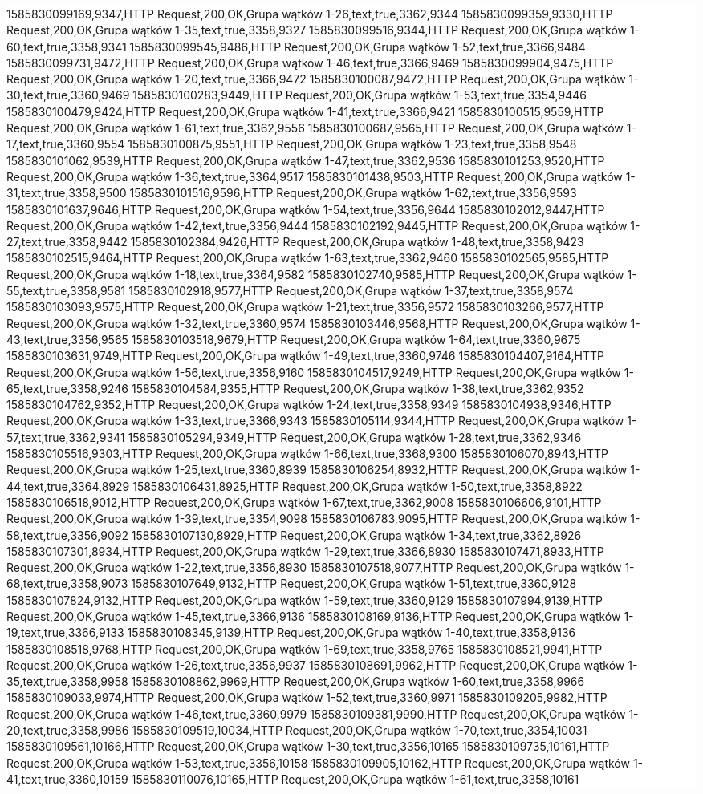 1585830099169,9347,HTTP Request,200,OK,Grupa wątków 1-26,text,true,3362,9344
1585830099359,9330,HTTP Request,200,OK,Grupa wątków 1-35,text,true,3358,9327
1585830099516,9344,HTTP Request,200,OK,Grupa wątków 1-60,text,true,3358,9341
1585830099545,9486,HTTP Request,200,OK,Grupa wątków 1-52,text,true,3366,9484
1585830099731,9472,HTTP Request,200,OK,Grupa wątków 1-46,text,true,3366,9469
1585830099904,9475,HTTP Request,200,OK,Grupa wątków 1-20,text,true,3366,9472
1585830100087,9472,HTTP Request,200,OK,Grupa wątków 1-30,text,true,3360,9469
1585830100283,9449,HTTP Request,200,OK,Grupa wątków 1-53,text,true,3354,9446
1585830100479,9424,HTTP Request,200,OK,Grupa wątków 1-41,text,true,3366,9421
1585830100515,9559,HTTP Request,200,OK,Grupa wątków 1-61,text,true,3362,9556
1585830100687,9565,HTTP Request,200,OK,Grupa wątków 1-17,text,true,3360,9554
1585830100875,9551,HTTP Request,200,OK,Grupa wątków 1-23,text,true,3358,9548
1585830101062,9539,HTTP Request,200,OK,Grupa wątków 1-47,text,true,3362,9536
1585830101253,9520,HTTP Request,200,OK,Grupa wątków 1-36,text,true,3364,9517
1585830101438,9503,HTTP Request,200,OK,Grupa wątków 1-31,text,true,3358,9500
1585830101516,9596,HTTP Request,200,OK,Grupa wątków 1-62,text,true,3356,9593
1585830101637,9646,HTTP Request,200,OK,Grupa wątków 1-54,text,true,3356,9644
1585830102012,9447,HTTP Request,200,OK,Grupa wątków 1-42,text,true,3356,9444
1585830102192,9445,HTTP Request,200,OK,Grupa wątków 1-27,text,true,3358,9442
1585830102384,9426,HTTP Request,200,OK,Grupa wątków 1-48,text,true,3358,9423
1585830102515,9464,HTTP Request,200,OK,Grupa wątków 1-63,text,true,3362,9460
1585830102565,9585,HTTP Request,200,OK,Grupa wątków 1-18,text,true,3364,9582
1585830102740,9585,HTTP Request,200,OK,Grupa wątków 1-55,text,true,3358,9581
1585830102918,9577,HTTP Request,200,OK,Grupa wątków 1-37,text,true,3358,9574
1585830103093,9575,HTTP Request,200,OK,Grupa wątków 1-21,text,true,3356,9572
1585830103266,9577,HTTP Request,200,OK,Grupa wątków 1-32,text,true,3360,9574
1585830103446,9568,HTTP Request,200,OK,Grupa wątków 1-43,text,true,3356,9565
1585830103518,9679,HTTP Request,200,OK,Grupa wątków 1-64,text,true,3360,9675
1585830103631,9749,HTTP Request,200,OK,Grupa wątków 1-49,text,true,3360,9746
1585830104407,9164,HTTP Request,200,OK,Grupa wątków 1-56,text,true,3356,9160
1585830104517,9249,HTTP Request,200,OK,Grupa wątków 1-65,text,true,3358,9246
1585830104584,9355,HTTP Request,200,OK,Grupa wątków 1-38,text,true,3362,9352
1585830104762,9352,HTTP Request,200,OK,Grupa wątków 1-24,text,true,3358,9349
1585830104938,9346,HTTP Request,200,OK,Grupa wątków 1-33,text,true,3366,9343
1585830105114,9344,HTTP Request,200,OK,Grupa wątków 1-57,text,true,3362,9341
1585830105294,9349,HTTP Request,200,OK,Grupa wątków 1-28,text,true,3362,9346
1585830105516,9303,HTTP Request,200,OK,Grupa wątków 1-66,text,true,3368,9300
1585830106070,8943,HTTP Request,200,OK,Grupa wątków 1-25,text,true,3360,8939
1585830106254,8932,HTTP Request,200,OK,Grupa wątków 1-44,text,true,3364,8929
1585830106431,8925,HTTP Request,200,OK,Grupa wątków 1-50,text,true,3358,8922
1585830106518,9012,HTTP Request,200,OK,Grupa wątków 1-67,text,true,3362,9008
1585830106606,9101,HTTP Request,200,OK,Grupa wątków 1-39,text,true,3354,9098
1585830106783,9095,HTTP Request,200,OK,Grupa wątków 1-58,text,true,3356,9092
1585830107130,8929,HTTP Request,200,OK,Grupa wątków 1-34,text,true,3362,8926
1585830107301,8934,HTTP Request,200,OK,Grupa wątków 1-29,text,true,3366,8930
1585830107471,8933,HTTP Request,200,OK,Grupa wątków 1-22,text,true,3356,8930
1585830107518,9077,HTTP Request,200,OK,Grupa wątków 1-68,text,true,3358,9073
1585830107649,9132,HTTP Request,200,OK,Grupa wątków 1-51,text,true,3360,9128
1585830107824,9132,HTTP Request,200,OK,Grupa wątków 1-59,text,true,3360,9129
1585830107994,9139,HTTP Request,200,OK,Grupa wątków 1-45,text,true,3366,9136
1585830108169,9136,HTTP Request,200,OK,Grupa wątków 1-19,text,true,3366,9133
1585830108345,9139,HTTP Request,200,OK,Grupa wątków 1-40,text,true,3358,9136
1585830108518,9768,HTTP Request,200,OK,Grupa wątków 1-69,text,true,3358,9765
1585830108521,9941,HTTP Request,200,OK,Grupa wątków 1-26,text,true,3356,9937
1585830108691,9962,HTTP Request,200,OK,Grupa wątków 1-35,text,true,3358,9958
1585830108862,9969,HTTP Request,200,OK,Grupa wątków 1-60,text,true,3358,9966
1585830109033,9974,HTTP Request,200,OK,Grupa wątków 1-52,text,true,3360,9971
1585830109205,9982,HTTP Request,200,OK,Grupa wątków 1-46,text,true,3360,9979
1585830109381,9990,HTTP Request,200,OK,Grupa wątków 1-20,text,true,3358,9986
1585830109519,10034,HTTP Request,200,OK,Grupa wątków 1-70,text,true,3354,10031
1585830109561,10166,HTTP Request,200,OK,Grupa wątków 1-30,text,true,3356,10165
1585830109735,10161,HTTP Request,200,OK,Grupa wątków 1-53,text,true,3356,10158
1585830109905,10162,HTTP Request,200,OK,Grupa wątków 1-41,text,true,3360,10159
1585830110076,10165,HTTP Request,200,OK,Grupa wątków 1-61,text,true,3358,10161
